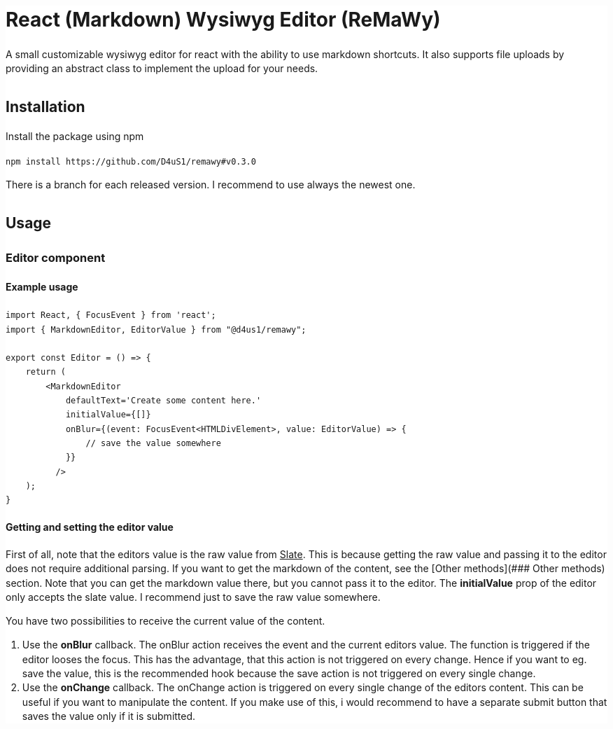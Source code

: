 # React (Markdown) Wysiwyg Editor (ReMaWy)
A small customizable wysiwyg editor for react with the ability to use markdown shortcuts.
It also supports file uploads by providing an abstract class to implement the upload for your needs.

## Installation
Install the package using npm

```
npm install https://github.com/D4uS1/remawy#v0.3.0
```

There is a branch for each released version. I recommend to use always the newest one.

## Usage
### Editor component
#### Example usage
```
import React, { FocusEvent } from 'react';
import { MarkdownEditor, EditorValue } from "@d4us1/remawy";

export const Editor = () => {
    return (
        <MarkdownEditor 
            defaultText='Create some content here.'
            initialValue={[]}
            onBlur={(event: FocusEvent<HTMLDivElement>, value: EditorValue) => {
                // save the value somewhere
            }}
          />
    );
}
```

#### Getting and setting the editor value
First of all, note that the editors value is the raw value from [Slate](https://github.com/ianstormtaylor/slate).
This is because getting the raw value and passing it to the editor does not require additional parsing.
If you want to get the markdown of the content, see the [Other methods](### Other methods) section.
Note that you can get the markdown value there, but you cannot pass it to the editor. The **initialValue** prop of the editor only accepts the slate value.
I recommend just to save the raw value somewhere.

You have two possibilities to receive the current value of the content.
1. Use the **onBlur** callback. The onBlur action receives the event and the current editors value. The function is triggered if the editor looses the focus. This has the advantage, that this action is not triggered on every change. Hence if you want to eg. save the value, this is the recommended hook because the save action is not triggered on every single change.
2. Use the **onChange** callback. The onChange action is triggered on every single change of the editors content. This can be useful if you want to manipulate the content. If you make use of this, i would recommend to have a separate submit button that saves the value only if it is submitted.
